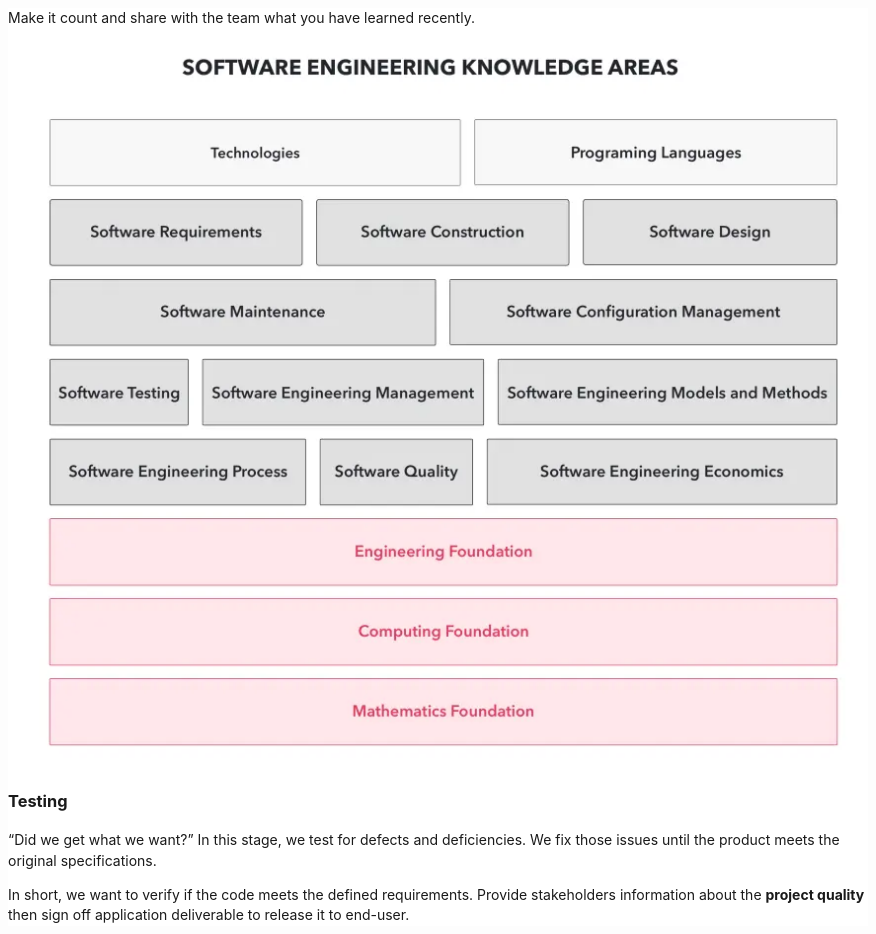 Make it count and share with the team what you have learned recently.

![](assets/software-development-life-cycle-101_c5d490b4e34e3a156230e0f702348538_md5.webp)

### Testing

“Did we get what we want?” In this stage, we test for defects and deficiencies. We fix those issues until the product meets the original specifications.

In short, we want to verify if the code meets the defined requirements.
Provide stakeholders information about the **project quality** then sign off application deliverable to release it to end-user.
